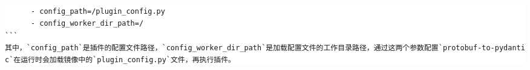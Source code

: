           - config_path=/plugin_config.py
          - config_worker_dir_path=/
    ```
    其中，`config_path`是插件的配置文件路径，`config_worker_dir_path`是加载配置文件的工作目录路径，通过这两个参数配置`protobuf-to-pydantic`在运行时会加载镜像中的`plugin_config.py`文件，再执行插件。
